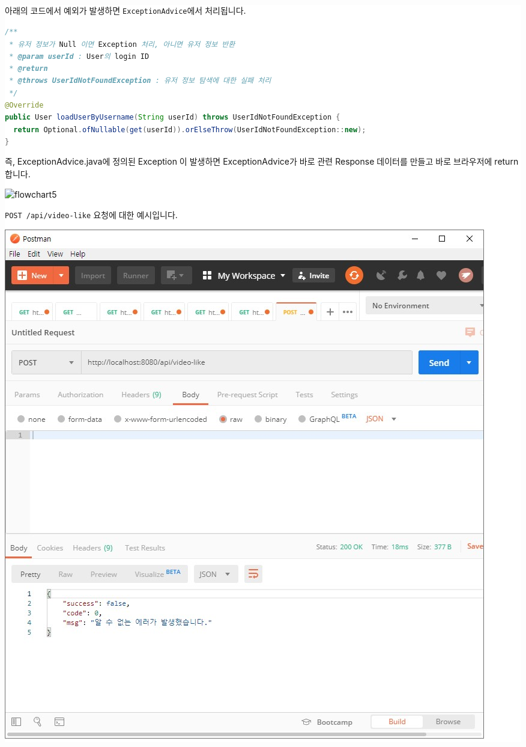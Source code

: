 아래의 코드에서 예외가 발생하면 `ExceptionAdvice`에서 처리됩니다.

``` java
/**
 * 유저 정보가 Null 이면 Exception 처리, 아니면 유저 정보 반환
 * @param userId : User의 login ID
 * @return
 * @throws UserIdNotFoundException : 유저 정보 탐색에 대한 실패 처리
 */
@Override
public User loadUserByUsername(String userId) throws UserIdNotFoundException {
  return Optional.ofNullable(get(userId)).orElseThrow(UserIdNotFoundException::new);
}
```

즉, ExceptionAdvice.java에 정의된 Exception 이 발생하면 ExceptionAdvice가 바로 관련 Response 데이터를 만들고 바로 브라우저에 return 합니다.

![flowchart5](https://www.plantuml.com/plantuml/svg/VL6zIWD14ExlAUO1p0k8I52miCofQT8iTuCkd3Fdx5pKtYuMWe8H4cn4B2mK4Mny8M_p3juQpiGxIRdx_JDTfqQqECwYBU5JXmATJOXpiNGOOrA8rNDOXnwU5EWq8bO47bQi5cN7PehXRnLfjxy7kH4NQ0smYZsmAV8samfdMIMlJJ45QHLea_yQ1WZFT42cq2CajObHo_GxSwFpZuMVVlZ7AVZHm-pooOycQmFojrVb_RF_l2cl9r2-Z6TtuwWfhBl7A4ERu9BHnUlNs_lSQ3-afaPDSyH25L38XHDqhXLI5rxGVvvpovMhUkXo9eTH5ocjJlqD)

`POST /api/video-like` 요청에 대한 예시입니다.

![response01](/images/portal/post/2020-01-20-ZUM-Pilot-provide-video/server/response01.jpg)